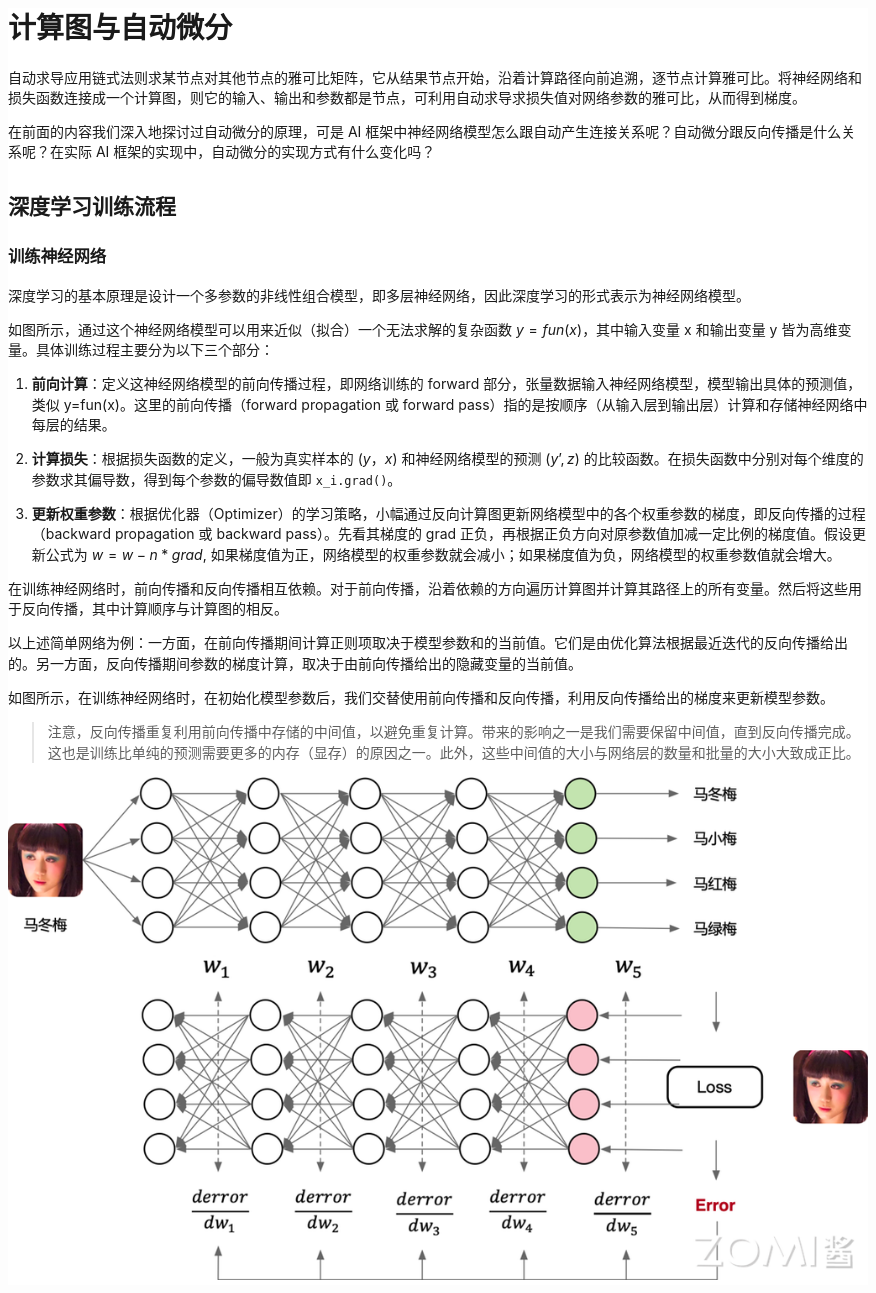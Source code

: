 

# 计算图与自动微分

自动求导应用链式法则求某节点对其他节点的雅可比矩阵，它从结果节点开始，沿着计算路径向前追溯，逐节点计算雅可比。将神经网络和损失函数连接成一个计算图，则它的输入、输出和参数都是节点，可利用自动求导求损失值对网络参数的雅可比，从而得到梯度。

在前面的内容我们深入地探讨过自动微分的原理，可是 AI 框架中神经网络模型怎么跟自动产生连接关系呢？自动微分跟反向传播是什么关系呢？在实际 AI 框架的实现中，自动微分的实现方式有什么变化吗？

## 深度学习训练流程

### 训练神经网络

深度学习的基本原理是设计一个多参数的非线性组合模型，即多层神经网络，因此深度学习的形式表示为神经网络模型。

如图所示，通过这个神经网络模型可以用来近似（拟合）一个无法求解的复杂函数 $y = fun(x)$，其中输入变量 x 和输出变量 y 皆为高维变量。具体训练过程主要分为以下三个部分：

1. **前向计算**：定义这神经网络模型的前向传播过程，即网络训练的 forward 部分，张量数据输入神经网络模型，模型输出具体的预测值，类似 y=fun(x)。这里的前向传播（forward propagation 或 forward pass）指的是按顺序（从输入层到输出层）计算和存储神经网络中每层的结果。

2. **计算损失**：根据损失函数的定义，一般为真实样本的 $(y，x)$ 和神经网络模型的预测 $(y’, z)$ 的比较函数。在损失函数中分别对每个维度的参数求其偏导数，得到每个参数的偏导数值即 `x_i.grad()`。

3. **更新权重参数**：根据优化器（Optimizer）的学习策略，小幅通过反向计算图更新网络模型中的各个权重参数的梯度，即反向传播的过程（backward propagation 或 backward pass）。先看其梯度的 grad 正负，再根据正负方向对原参数值加减一定比例的梯度值。假设更新公式为 $w = w - n*grad$, 如果梯度值为正，网络模型的权重参数就会减小；如果梯度值为负，网络模型的权重参数值就会增大。

在训练神经网络时，前向传播和反向传播相互依赖。对于前向传播，沿着依赖的方向遍历计算图并计算其路径上的所有变量。然后将这些用于反向传播，其中计算顺序与计算图的相反。

以上述简单网络为例：一方面，在前向传播期间计算正则项取决于模型参数和的当前值。它们是由优化算法根据最近迭代的反向传播给出的。另一方面，反向传播期间参数的梯度计算，取决于由前向传播给出的隐藏变量的当前值。

如图所示，在训练神经网络时，在初始化模型参数后，我们交替使用前向传播和反向传播，利用反向传播给出的梯度来更新模型参数。

> 注意，反向传播重复利用前向传播中存储的中间值，以避免重复计算。带来的影响之一是我们需要保留中间值，直到反向传播完成。这也是训练比单纯的预测需要更多的内存（显存）的原因之一。此外，这些中间值的大小与网络层的数量和批量的大小大致成正比。

![三维张量示例](../images/05Framework03DataFlow/graph_framework02.png)
